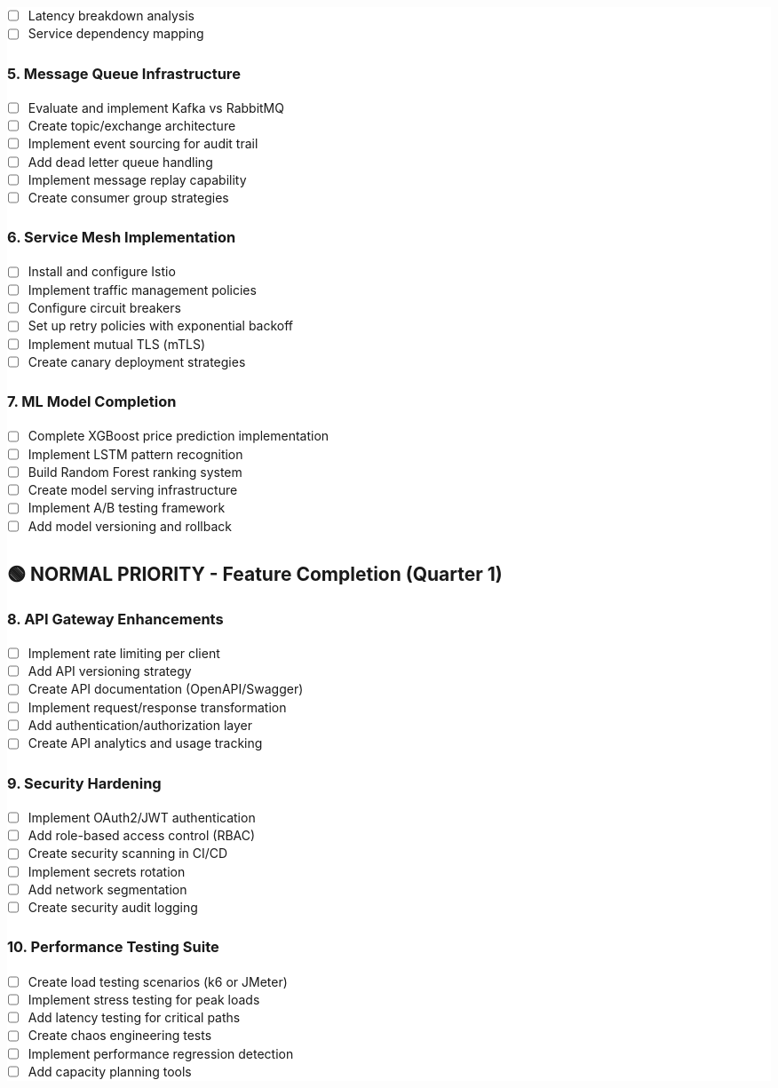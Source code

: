   - [ ] Latency breakdown analysis
  - [ ] Service dependency mapping

### 5. Message Queue Infrastructure
- [ ] Evaluate and implement Kafka vs RabbitMQ
- [ ] Create topic/exchange architecture
- [ ] Implement event sourcing for audit trail
- [ ] Add dead letter queue handling
- [ ] Implement message replay capability
- [ ] Create consumer group strategies

### 6. Service Mesh Implementation
- [ ] Install and configure Istio
- [ ] Implement traffic management policies
- [ ] Configure circuit breakers
- [ ] Set up retry policies with exponential backoff
- [ ] Implement mutual TLS (mTLS)
- [ ] Create canary deployment strategies

### 7. ML Model Completion
- [ ] Complete XGBoost price prediction implementation
- [ ] Implement LSTM pattern recognition
- [ ] Build Random Forest ranking system
- [ ] Create model serving infrastructure
- [ ] Implement A/B testing framework
- [ ] Add model versioning and rollback

## 🟢 NORMAL PRIORITY - Feature Completion (Quarter 1)

### 8. API Gateway Enhancements
- [ ] Implement rate limiting per client
- [ ] Add API versioning strategy
- [ ] Create API documentation (OpenAPI/Swagger)
- [ ] Implement request/response transformation
- [ ] Add authentication/authorization layer
- [ ] Create API analytics and usage tracking

### 9. Security Hardening
- [ ] Implement OAuth2/JWT authentication
- [ ] Add role-based access control (RBAC)
- [ ] Create security scanning in CI/CD
- [ ] Implement secrets rotation
- [ ] Add network segmentation
- [ ] Create security audit logging

### 10. Performance Testing Suite
- [ ] Create load testing scenarios (k6 or JMeter)
- [ ] Implement stress testing for peak loads
- [ ] Add latency testing for critical paths
- [ ] Create chaos engineering tests
- [ ] Implement performance regression detection
- [ ] Add capacity planning tools
